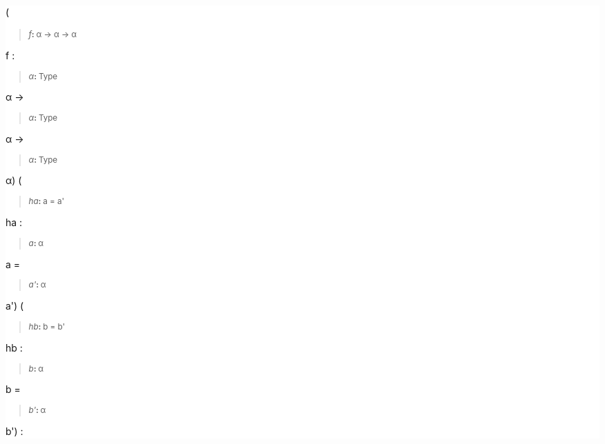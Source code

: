   (</span><span class="alectryon-token"><div class="alectryon-type-info-wrapper"><small class="alectryon-type-info"><div class="alectryon-goals"><blockquote class="alectryon-goal"><div class="goal-hyps"><span class="hyp-type"><var>f</var><b>: </b><span>α → α → α</span></span></div></blockquote></div></small></div><span class="nv">f</span></span><span class="alectryon-token"> : </span><span class="alectryon-token"><div class="alectryon-type-info-wrapper"><small class="alectryon-type-info"><div class="alectryon-goals"><blockquote class="alectryon-goal"><div class="goal-hyps"><span class="hyp-type"><var>α</var><b>: </b><span>Type</span></span></div></blockquote></div></small></div><span class="nv">α</span></span><span class="alectryon-token"> <span class="bp">→</span> </span><span class="alectryon-token"><div class="alectryon-type-info-wrapper"><small class="alectryon-type-info"><div class="alectryon-goals"><blockquote class="alectryon-goal"><div class="goal-hyps"><span class="hyp-type"><var>α</var><b>: </b><span>Type</span></span></div></blockquote></div></small></div><span class="nv">α</span></span><span class="alectryon-token"> <span class="bp">→</span> </span><span class="alectryon-token"><div class="alectryon-type-info-wrapper"><small class="alectryon-type-info"><div class="alectryon-goals"><blockquote class="alectryon-goal"><div class="goal-hyps"><span class="hyp-type"><var>α</var><b>: </b><span>Type</span></span></div></blockquote></div></small></div><span class="nv">α</span></span><span class="alectryon-token">) (</span><span class="alectryon-token"><div class="alectryon-type-info-wrapper"><small class="alectryon-type-info"><div class="alectryon-goals"><blockquote class="alectryon-goal"><div class="goal-hyps"><span class="hyp-type"><var>ha</var><b>: </b><span>a = a'</span></span></div></blockquote></div></small></div><span class="nv">ha</span></span><span class="alectryon-token"> : </span><span class="alectryon-token"><div class="alectryon-type-info-wrapper"><small class="alectryon-type-info"><div class="alectryon-goals"><blockquote class="alectryon-goal"><div class="goal-hyps"><span class="hyp-type"><var>a</var><b>: </b><span>α</span></span></div></blockquote></div></small></div><span class="nv">a</span></span><span class="alectryon-token"> <span class="bp">=</span> </span><span class="alectryon-token"><div class="alectryon-type-info-wrapper"><small class="alectryon-type-info"><div class="alectryon-goals"><blockquote class="alectryon-goal"><div class="goal-hyps"><span class="hyp-type"><var>a'</var><b>: </b><span>α</span></span></div></blockquote></div></small></div><span class="nv">a&#39;</span></span><span class="alectryon-token">) (</span><span class="alectryon-token"><div class="alectryon-type-info-wrapper"><small class="alectryon-type-info"><div class="alectryon-goals"><blockquote class="alectryon-goal"><div class="goal-hyps"><span class="hyp-type"><var>hb</var><b>: </b><span>b = b'</span></span></div></blockquote></div></small></div><span class="nv">hb</span></span><span class="alectryon-token"> : </span><span class="alectryon-token"><div class="alectryon-type-info-wrapper"><small class="alectryon-type-info"><div class="alectryon-goals"><blockquote class="alectryon-goal"><div class="goal-hyps"><span class="hyp-type"><var>b</var><b>: </b><span>α</span></span></div></blockquote></div></small></div><span class="nv">b</span></span><span class="alectryon-token"> <span class="bp">=</span> </span><span class="alectryon-token"><div class="alectryon-type-info-wrapper"><small class="alectryon-type-info"><div class="alectryon-goals"><blockquote class="alectryon-goal"><div class="goal-hyps"><span class="hyp-type"><var>b'</var><b>: </b><span>α</span></span></div></blockquote></div></small></div><span class="nv">b&#39;</span></span><span class="alectryon-token">) :